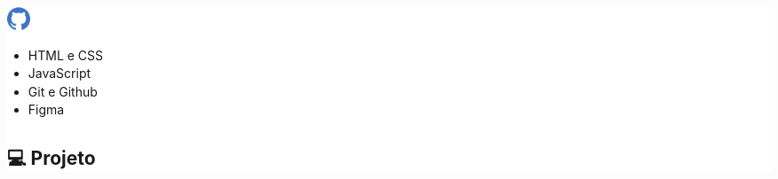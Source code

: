   <img alt="Ícone do Github" src=".github/github-color-svgrepo-com.svg" width="3%">
</p>

- HTML e CSS
- JavaScript
- Git e Github
- Figma

## 💻 Projeto

